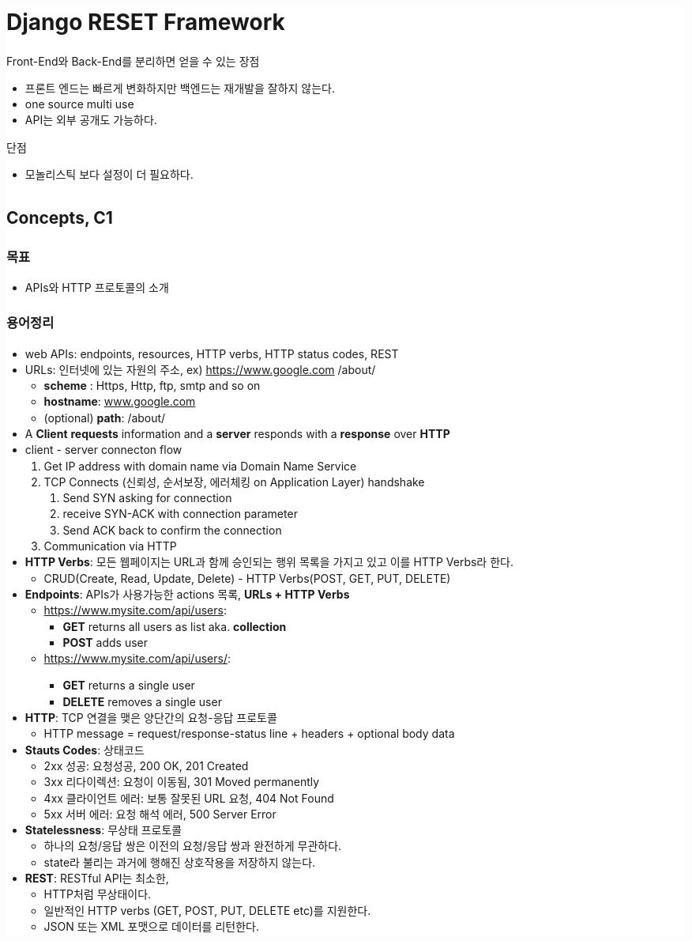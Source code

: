 # Django RESET Framework

Front-End와 Back-End를 분리하면 얻을 수 있는 장점

- 프론트 엔드는 빠르게 변화하지만 백엔드는 재개발을 잘하지 않는다.
- one source multi use
- API는 외부 공개도 가능하다.

단점

- 모놀리스틱 보다 설정이 더 필요하다.

## Concepts, C1

### 목표

- APIs와 HTTP 프로토콜의 소개

### 용어정리

- web APIs: endpoints, resources, HTTP verbs, HTTP status codes, REST
- URLs: 인터넷에 있는 자원의 주소, ex) https://www.google.com /about/
  -  **scheme** : Https, Http, ftp, smtp and so on
  - **hostname**: www.google.com
  - (optional) **path**: /about/
- A **Client** **requests** information and a **server** responds with a **response** over **HTTP**
- client - server connecton flow
  1. Get IP address with domain name via Domain Name Service
  2. TCP Connects (신뢰성, 순서보장, 에러체킹 on Application Layer) handshake
     1. Send SYN asking for connection
     2. receive SYN-ACK with connection parameter
     3. Send ACK back to confirm the connection
  3. Communication via HTTP
- **HTTP Verbs**: 모든 웹페이지는 URL과 함께 승인되는 행위 목록을 가지고 있고 이를 HTTP Verbs라 한다.
  - CRUD(Create, Read, Update, Delete) - HTTP Verbs(POST, GET, PUT, DELETE)
- **Endpoints**: APIs가 사용가능한 actions 목록, **URLs + HTTP Verbs**
  - https://www.mysite.com/api/users: 
    - **GET** returns all users as list aka. **collection**
    - **POST** adds user
  - https://www.mysite.com/api/users/<id>: 
    - **GET** returns a single user
    - **DELETE** removes a single user
- **HTTP**: TCP 연결을 맺은 양단간의 요청-응답 프로토콜
  - HTTP message = request/response-status line + headers + optional body data
- **Stauts Codes**: 상태코드
  - 2xx 성공: 요청성공, 200 OK, 201 Created
  - 3xx 리다이렉션: 요청이 이동됨, 301 Moved permanently
  - 4xx 클라이언트 에러: 보통 잘못된 URL 요청, 404 Not Found
  - 5xx 서버 에러: 요청 해석 에러, 500 Server Error
- **Statelessness**: 무상태 프로토콜
  - 하나의 요청/응답 쌍은 이전의 요청/응답 쌍과 완전하게 무관하다.
  - state라 불리는 과거에 행해진 상호작용을 저장하지 않는다.
- **REST**: RESTful API는 최소한, 
  - HTTP처럼 무상태이다.
  - 일반적인 HTTP verbs (GET, POST, PUT, DELETE etc)를 지원한다.
  - JSON 또는 XML 포맷으로 데이터를 리턴한다.
